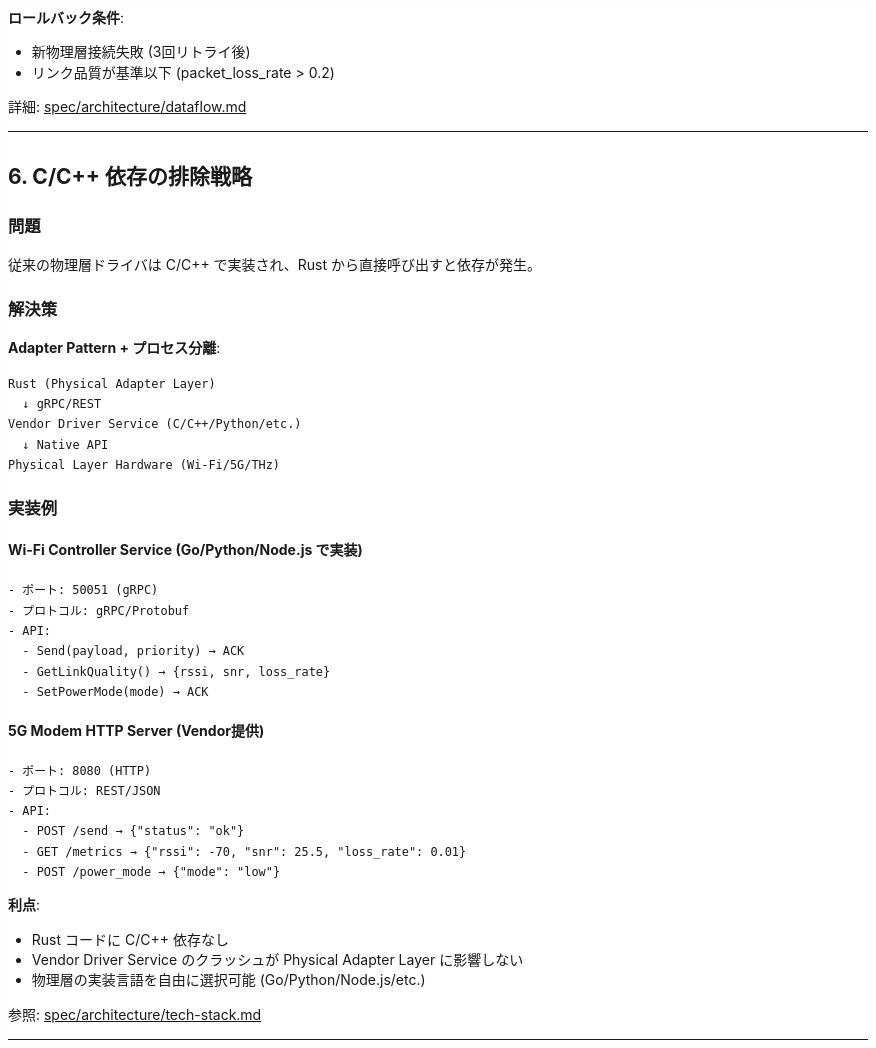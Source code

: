 **ロールバック条件**:
- 新物理層接続失敗 (3回リトライ後)
- リンク品質が基準以下 (packet_loss_rate > 0.2)

詳細: [spec/architecture/dataflow.md](../architecture/dataflow.md)

---

## 6. C/C++ 依存の排除戦略

### 問題
従来の物理層ドライバは C/C++ で実装され、Rust から直接呼び出すと依存が発生。

### 解決策
**Adapter Pattern + プロセス分離**:
```
Rust (Physical Adapter Layer)
  ↓ gRPC/REST
Vendor Driver Service (C/C++/Python/etc.)
  ↓ Native API
Physical Layer Hardware (Wi-Fi/5G/THz)
```

### 実装例

#### Wi-Fi Controller Service (Go/Python/Node.js で実装)
```
- ポート: 50051 (gRPC)
- プロトコル: gRPC/Protobuf
- API:
  - Send(payload, priority) → ACK
  - GetLinkQuality() → {rssi, snr, loss_rate}
  - SetPowerMode(mode) → ACK
```

#### 5G Modem HTTP Server (Vendor提供)
```
- ポート: 8080 (HTTP)
- プロトコル: REST/JSON
- API:
  - POST /send → {"status": "ok"}
  - GET /metrics → {"rssi": -70, "snr": 25.5, "loss_rate": 0.01}
  - POST /power_mode → {"mode": "low"}
```

**利点**:
- Rust コードに C/C++ 依存なし
- Vendor Driver Service のクラッシュが Physical Adapter Layer に影響しない
- 物理層の実装言語を自由に選択可能 (Go/Python/Node.js/etc.)

参照: [spec/architecture/tech-stack.md](../architecture/tech-stack.md)

---
